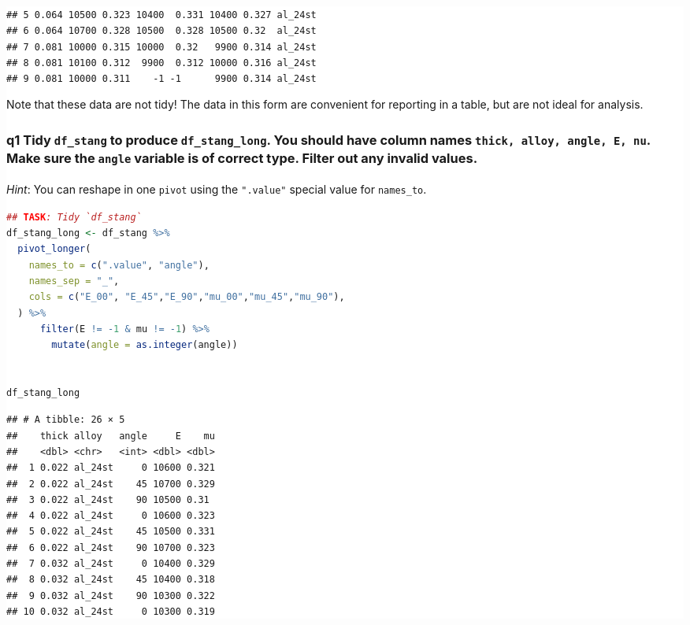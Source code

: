     ## 5 0.064 10500 0.323 10400  0.331 10400 0.327 al_24st
    ## 6 0.064 10700 0.328 10500  0.328 10500 0.32  al_24st
    ## 7 0.081 10000 0.315 10000  0.32   9900 0.314 al_24st
    ## 8 0.081 10100 0.312  9900  0.312 10000 0.316 al_24st
    ## 9 0.081 10000 0.311    -1 -1      9900 0.314 al_24st

Note that these data are not tidy! The data in this form are convenient
for reporting in a table, but are not ideal for analysis.

### **q1** Tidy `df_stang` to produce `df_stang_long`. You should have column names `thick, alloy, angle, E, nu`. Make sure the `angle` variable is of correct type. Filter out any invalid values.

*Hint*: You can reshape in one `pivot` using the `".value"` special
value for `names_to`.

``` r
## TASK: Tidy `df_stang`
df_stang_long <- df_stang %>%
  pivot_longer(
    names_to = c(".value", "angle"),
    names_sep = "_",
    cols = c("E_00", "E_45","E_90","mu_00","mu_45","mu_90"),
  ) %>%
      filter(E != -1 & mu != -1) %>%
        mutate(angle = as.integer(angle))
  

df_stang_long
```

    ## # A tibble: 26 × 5
    ##    thick alloy   angle     E    mu
    ##    <dbl> <chr>   <int> <dbl> <dbl>
    ##  1 0.022 al_24st     0 10600 0.321
    ##  2 0.022 al_24st    45 10700 0.329
    ##  3 0.022 al_24st    90 10500 0.31 
    ##  4 0.022 al_24st     0 10600 0.323
    ##  5 0.022 al_24st    45 10500 0.331
    ##  6 0.022 al_24st    90 10700 0.323
    ##  7 0.032 al_24st     0 10400 0.329
    ##  8 0.032 al_24st    45 10400 0.318
    ##  9 0.032 al_24st    90 10300 0.322
    ## 10 0.032 al_24st     0 10300 0.319